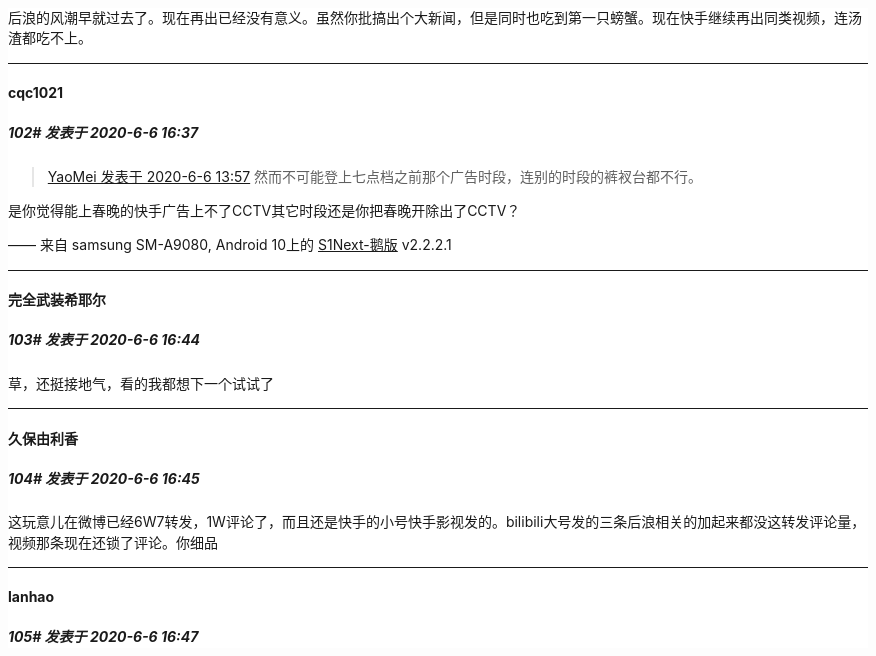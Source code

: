 


后浪的风潮早就过去了。现在再出已经没有意义。虽然你批搞出个大新闻，但是同时也吃到第一只螃蟹。现在快手继续再出同类视频，连汤渣都吃不上。







*****

####  cqc1021  
##### 102#       发表于 2020-6-6 16:37



<blockquote><a href="httphttps://bbs.saraba1st.com/2b/forum.php?mod=redirect&amp;goto=findpost&amp;pid=47697699&amp;ptid=1939946" target="_blank">YaoMei 发表于 2020-6-6 13:57</a>
然而不可能登上七点档之前那个广告时段，连别的时段的裤衩台都不行。</blockquote>
是你觉得能上春晚的快手广告上不了CCTV其它时段还是你把春晚开除出了CCTV？

—— 来自 samsung SM-A9080, Android 10上的 [S1Next-鹅版](https://github.com/ykrank/S1-Next/releases) v2.2.2.1







*****

####  完全武装希耶尔  
##### 103#       发表于 2020-6-6 16:44




草，还挺接地气，看的我都想下一个试试了







*****

####  久保由利香  
##### 104#       发表于 2020-6-6 16:45




这玩意儿在微博已经6W7转发，1W评论了，而且还是快手的小号快手影视发的。bilibili大号发的三条后浪相关的加起来都没这转发评论量，视频那条现在还锁了评论。你细品







*****

####  lanhao  
##### 105#       发表于 2020-6-6 16:47
